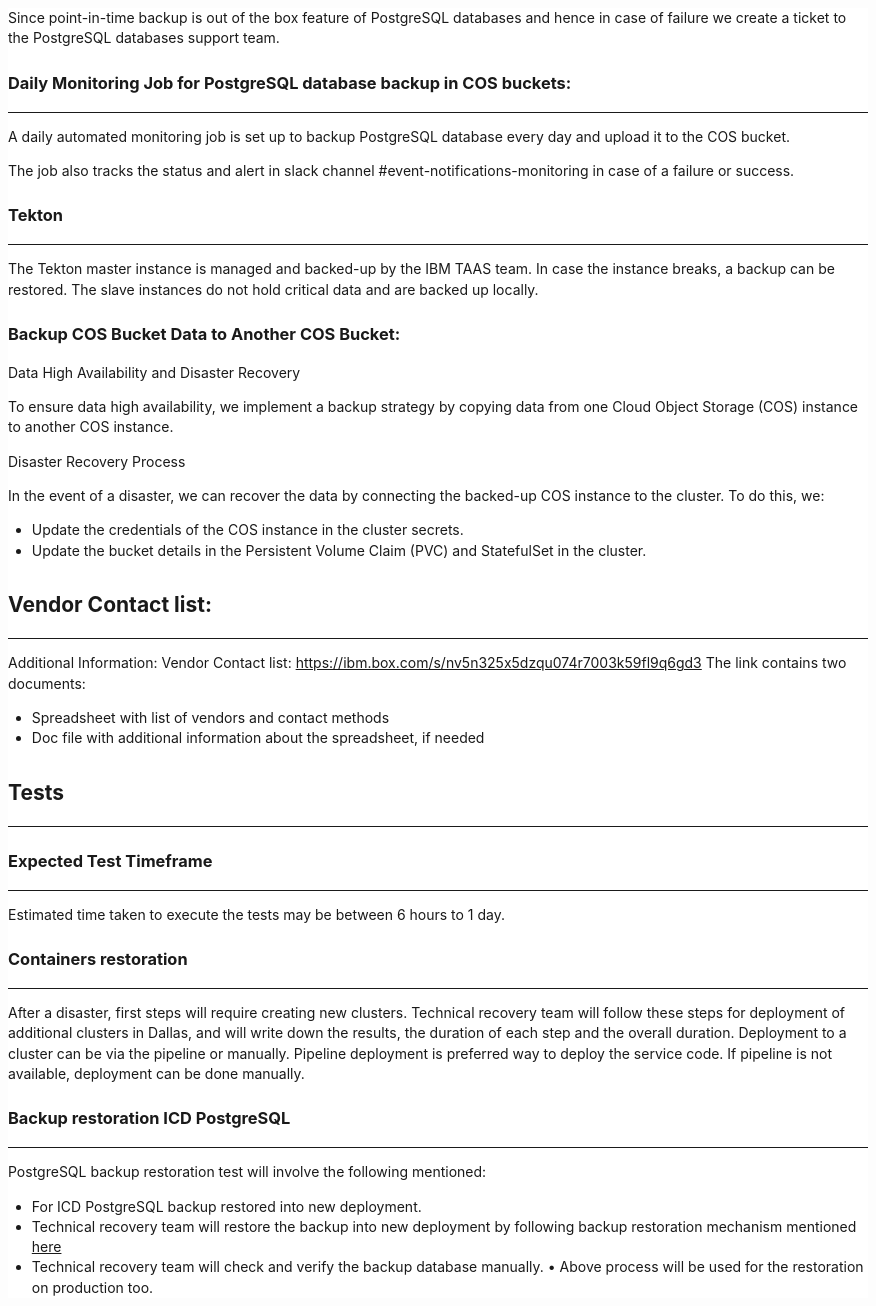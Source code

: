 Since point-in-time backup is out of the box feature of PostgreSQL databases and hence in case of failure we create a ticket to the PostgreSQL databases support team.


### Daily Monitoring Job for PostgreSQL database backup in COS buckets:
--- 
A daily automated monitoring job is set up to backup PostgreSQL database every day and upload it to the COS bucket.

The job also tracks the status and alert in slack channel #event-notifications-monitoring in case of a failure or success.
### Tekton
--- 
The Tekton master instance is managed and backed-up by the IBM TAAS team. In case the instance breaks, a backup can be restored.
The slave instances do not hold critical data and are backed up locally.

### Backup COS Bucket Data to Another COS Bucket:

Data High Availability and Disaster Recovery

To ensure data high availability, we implement a backup strategy by copying data from one Cloud Object Storage (COS) instance to another COS instance.

Disaster Recovery Process

In the event of a disaster, we can recover the data by connecting the backed-up COS instance to the cluster. To do this, we:

- Update the credentials of the COS instance in the cluster secrets.
- Update the bucket details in the Persistent Volume Claim (PVC) and StatefulSet in the cluster.

## Vendor Contact list:
--- 
Additional Information: Vendor Contact list: https://ibm.box.com/s/nv5n325x5dzqu074r7003k59fl9q6gd3
The link contains two documents:
 - Spreadsheet with list of vendors and contact methods
 - Doc file with additional information about the spreadsheet, if needed

## Tests
--- 
### Expected Test Timeframe
--- 
Estimated time taken to execute the tests may be between 6 hours to 1 day.
### Containers restoration
--- 
After a disaster, first steps will require creating new clusters.
Technical recovery team will follow these steps for deployment of additional clusters in Dallas, and will write down the results, the duration of each step and the overall duration.
Deployment to a cluster can be via the pipeline or manually. Pipeline deployment is preferred way to deploy the service code. If pipeline is not available, deployment can be done manually.
### Backup restoration ICD PostgreSQL
--- 
PostgreSQL backup restoration test will involve the following mentioned:
 - For ICD PostgreSQL backup restored into new deployment.
 - Technical recovery team will restore the backup into new deployment by following backup restoration mechanism mentioned [here](https://cloud.ibm.com/docs/databases-for-postgresql?topic=databases-for-postgresql-getting-started&interface=ui)
 - Technical recovery team will check and verify the backup database manually.
•	Above process will be used for the restoration on production too.